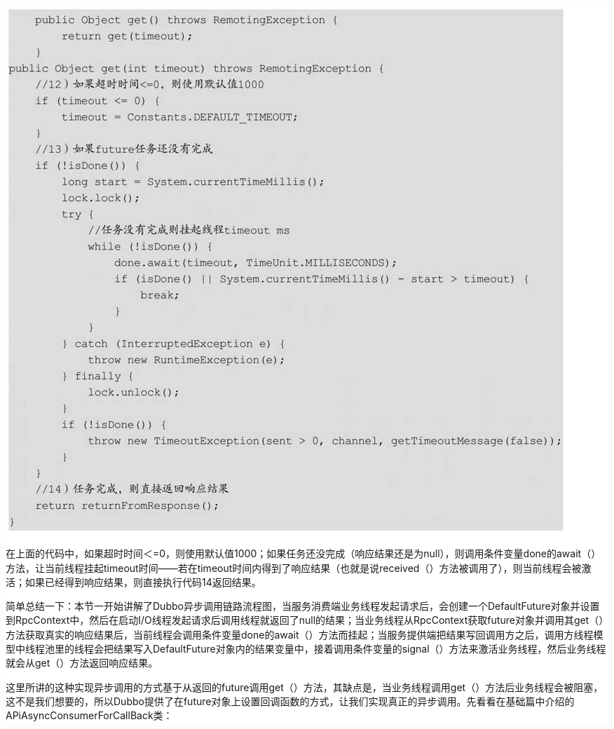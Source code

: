 ![img.png](img/img9/img_20.png)

在上面的代码中，如果超时时间＜=0，则使用默认值1000；如果任务还没完成（响应结果还是为null），则调用条件变量done的await（）方法，让当前线程挂起timeout时间——若在timeout时间内得到了响应结果（也就是说received（）方法被调用了），则当前线程会被激活；如果已经得到响应结果，则直接执行代码14返回结果。

简单总结一下：本节一开始讲解了Dubbo异步调用链路流程图，当服务消费端业务线程发起请求后，会创建一个DefaultFuture对象并设置到RpcContext中，然后在启动I/O线程发起请求后调用线程就返回了null的结果；当业务线程从RpcContext获取future对象并调用其get（）方法获取真实的响应结果后，当前线程会调用条件变量done的await（）方法而挂起；当服务提供端把结果写回调用方之后，调用方线程模型中线程池里的线程会把结果写入DefaultFuture对象内的结果变量中，接着调用条件变量的signal（）方法来激活业务线程，然后业务线程就会从get（）方法返回响应结果。

这里所讲的这种实现异步调用的方式基于从返回的future调用get（）方法，其缺点是，当业务线程调用get（）方法后业务线程会被阻塞，这不是我们想要的，所以Dubbo提供了在future对象上设置回调函数的方式，让我们实现真正的异步调用。先看看在基础篇中介绍的APiAsyncConsumerForCallBack类：